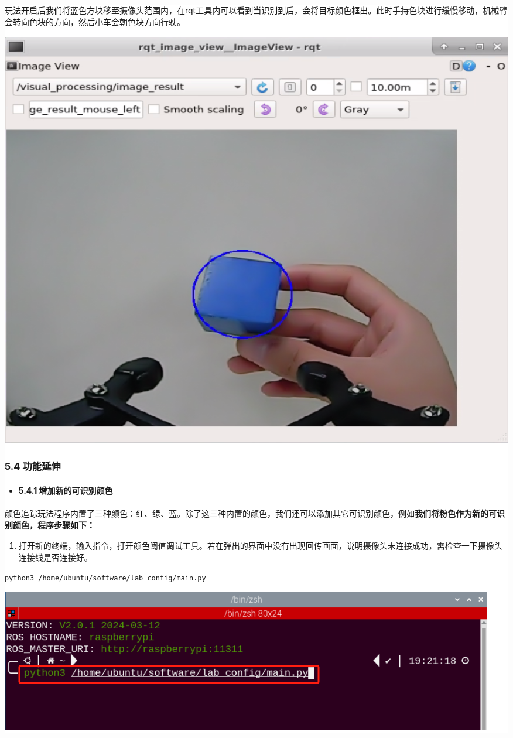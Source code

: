 玩法开启后我们将蓝色方块移至摄像头范围内，在rqt工具内可以看到当识别到后，会将目标颜色框出。此时手持色块进行缓慢移动，机械臂会转向色块的方向，然后小车会朝色块方向行驶。

<img src="../_static/media/chapter_14/section_5/image19.png"  alt="loading" />

### 5.4 功能延伸 

<span id="anchor_5_4_1" class="anchor"></span>

- #### 5.4.1 增加新的可识别颜色

颜色追踪玩法程序内置了三种颜色：红、绿、蓝。除了这三种内置的颜色，我们还可以添加其它可识别颜色，例如**我们将粉色作为新的可识别颜色，程序步骤如下：**

1)  打开新的终端，输入指令，打开颜色阈值调试工具。若在弹出的界面中没有出现回传画面，说明摄像头未连接成功，需检查一下摄像头连接线是否连接好。

```commandline
python3 /home/ubuntu/software/lab_config/main.py
```

<img src="../_static/media/chapter_14/section_5/image20.png"  />
